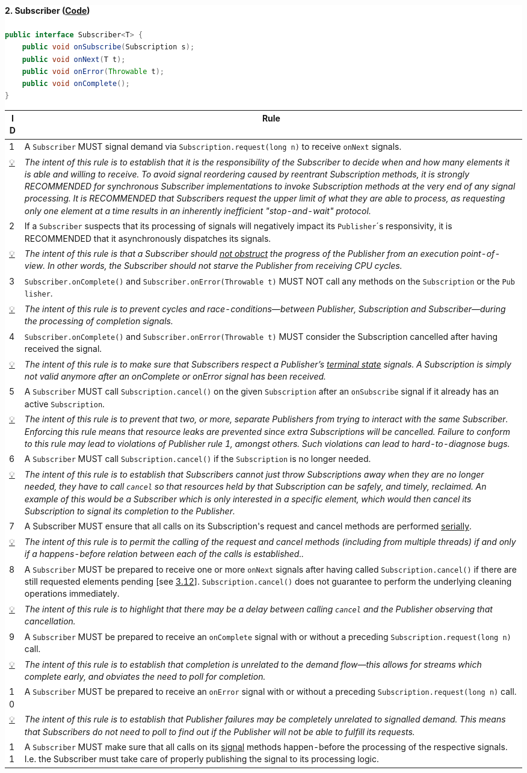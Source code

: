 #### 2. Subscriber ([Code](https://github.com/reactive-streams/reactive-streams-jvm/blob/v1.0.2/api/src/main/java/org/reactivestreams/Subscriber.java))

```java
public interface Subscriber<T> {
    public void onSubscribe(Subscription s);
    public void onNext(T t);
    public void onError(Throwable t);
    public void onComplete();
}
````

| ID                        | Rule                                                                                                   |
| ------------------------- | ------------------------------------------------------------------------------------------------------ |
| <a name="2.1">1</a>       | A `Subscriber` MUST signal demand via `Subscription.request(long n)` to receive `onNext` signals. |
| [:bulb:](#2.1 "2.1 explained") | *The intent of this rule is to establish that it is the responsibility of the Subscriber to decide when and how many elements it is able and willing to receive. To avoid signal reordering caused by reentrant Subscription methods, it is strongly RECOMMENDED for synchronous Subscriber implementations to invoke Subscription methods at the very end of any signal processing. It is RECOMMENDED that Subscribers request the upper limit of what they are able to process, as requesting only one element at a time results in an inherently inefficient "stop-and-wait" protocol.* |
| <a name="2.2">2</a>       | If a `Subscriber` suspects that its processing of signals will negatively impact its `Publisher`´s responsivity, it is RECOMMENDED that it asynchronously dispatches its signals. |
| [:bulb:](#2.2 "2.2 explained") | *The intent of this rule is that a Subscriber should [not obstruct](#term_non-obstructing) the progress of the Publisher from an execution point-of-view. In other words, the Subscriber should not starve the Publisher from receiving CPU cycles.* |
| <a name="2.3">3</a>       | `Subscriber.onComplete()` and `Subscriber.onError(Throwable t)` MUST NOT call any methods on the `Subscription` or the `Publisher`. |
| [:bulb:](#2.3 "2.3 explained") | *The intent of this rule is to prevent cycles and race-conditions—between Publisher, Subscription and Subscriber—during the processing of completion signals.* |
| <a name="2.4">4</a>       | `Subscriber.onComplete()` and `Subscriber.onError(Throwable t)` MUST consider the Subscription cancelled after having received the signal. |
| [:bulb:](#2.4 "2.4 explained") | *The intent of this rule is to make sure that Subscribers respect a Publisher’s [terminal state](#term_terminal_state) signals. A Subscription is simply not valid anymore after an onComplete or onError signal has been received.* |
| <a name="2.5">5</a>       | A `Subscriber` MUST call `Subscription.cancel()` on the given `Subscription` after an `onSubscribe` signal if it already has an active `Subscription`. |
| [:bulb:](#2.5 "2.5 explained") | *The intent of this rule is to prevent that two, or more, separate Publishers from trying to interact with the same Subscriber. Enforcing this rule means that resource leaks are prevented since extra Subscriptions will be cancelled. Failure to conform to this rule may lead to violations of Publisher rule 1, amongst others. Such violations can lead to hard-to-diagnose bugs.* |
| <a name="2.6">6</a>       | A `Subscriber` MUST call `Subscription.cancel()` if the `Subscription` is no longer needed. |
| [:bulb:](#2.6 "2.6 explained") | *The intent of this rule is to establish that Subscribers cannot just throw Subscriptions away when they are no longer needed, they have to call `cancel` so that resources held by that Subscription can be safely, and timely, reclaimed. An example of this would be a Subscriber which is only interested in a specific element, which would then cancel its Subscription to signal its completion to the Publisher.* |
| <a name="2.7">7</a>       | A Subscriber MUST ensure that all calls on its Subscription's request and cancel methods are performed [serially](#term_serially). |
| [:bulb:](#2.7 "2.7 explained") | *The intent of this rule is to permit the calling of the request and cancel methods (including from multiple threads) if and only if a happens-before relation between each of the calls is established..* |
| <a name="2.8">8</a>       | A `Subscriber` MUST be prepared to receive one or more `onNext` signals after having called `Subscription.cancel()` if there are still requested elements pending [see [3.12](#3.12)]. `Subscription.cancel()` does not guarantee to perform the underlying cleaning operations immediately. |
| [:bulb:](#2.8 "2.8 explained") | *The intent of this rule is to highlight that there may be a delay between calling `cancel` and the Publisher observing that cancellation.* |
| <a name="2.9">9</a>       | A `Subscriber` MUST be prepared to receive an `onComplete` signal with or without a preceding `Subscription.request(long n)` call. |
| [:bulb:](#2.9 "2.9 explained") | *The intent of this rule is to establish that completion is unrelated to the demand flow—this allows for streams which complete early, and obviates the need to *poll* for completion.* |
| <a name="2.10">10</a>     | A `Subscriber` MUST be prepared to receive an `onError` signal with or without a preceding `Subscription.request(long n)` call. |
| [:bulb:](#2.10 "2.10 explained") | *The intent of this rule is to establish that Publisher failures may be completely unrelated to signalled demand. This means that Subscribers do not need to poll to find out if the Publisher will not be able to fulfill its requests.* |
| <a name="2.11">11</a>     | A `Subscriber` MUST make sure that all calls on its [signal](#term_signal) methods happen-before the processing of the respective signals. I.e. the Subscriber must take care of properly publishing the signal to its processing logic. |
